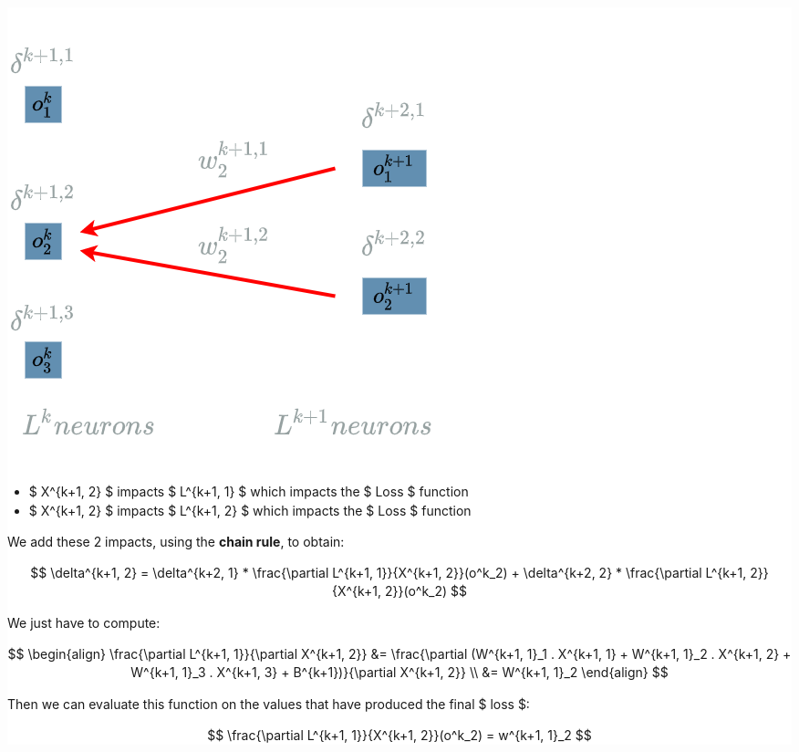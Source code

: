 ![Linear](/_assets/images/layers/Linear7.png)

- $ X^{k+1, 2} $ impacts $ L^{k+1, 1} $ which impacts the $ Loss $ function 
- $ X^{k+1, 2} $ impacts $ L^{k+1, 2} $ which impacts the $ Loss $ function 

We add these 2 impacts, using the **chain rule**, to obtain: 

$$ 
\delta^{k+1, 2} = \delta^{k+2, 1} * \frac{\partial L^{k+1, 1}}{X^{k+1, 2}}(o^k_2)  + 
\delta^{k+2, 2} * \frac{\partial L^{k+1, 2}}{X^{k+1, 2}}(o^k_2)
$$

We just have to compute: 

$$ 
\begin{align}
\frac{\partial L^{k+1, 1}}{\partial X^{k+1, 2}} &= 
\frac{\partial (W^{k+1, 1}_1 . X^{k+1, 1} + W^{k+1, 1}_2 . X^{k+1, 2} + W^{k+1, 1}_3 . X^{k+1, 3} + B^{k+1})}{\partial X^{k+1, 2}} \\
                                                &= W^{k+1, 1}_2 
\end{align}
$$

Then we can evaluate this function on the values that have produced the final $ loss $:

$$ 
\frac{\partial L^{k+1, 1}}{X^{k+1, 2}}(o^k_2) = w^{k+1, 1}_2 
$$
